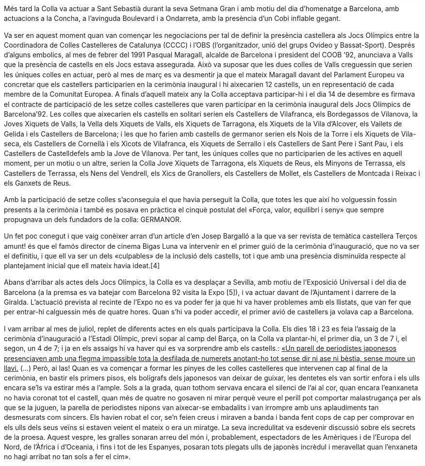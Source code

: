 Més tard la Colla va actuar a Sant Sebastià durant la seva Setmana Gran i amb motiu del dia d’homenatge a Barcelona, amb actuacions a la Concha, a l’avinguda Boulevard i a Ondarreta, amb la presència d’un Cobi inflable gegant.

Va ser en aquest moment quan van començar les negociacions per tal de definir la presència castellera als Jocs Olímpics entre la Coordinadora de Colles Castelleres de Catalunya (CCCC) i l’OBS (l’organitzador, unió del grups Ovideo y Bassat-Sport). Després d’alguns embolics, al mes de febrer del 1991 Pasqual Maragall, alcalde de Barcelona i president del COOB ’92, anunciava a Valls que la presència de castells en els Jocs estava assegurada. Això va suposar que les dues colles de Valls creguessin que serien les úniques colles en actuar, però al mes de març es va desmentir ja que el mateix Maragall davant del Parlament Europeu va concretar que els castellers participarien en la cerimònia inaugural i hi aixecarien 12 castells, un en representació de cada membre de la Comunitat Europea. A finals d’aquell mateix any la Colla acceptava participar-hi i el dia 14 de desembre es firmava el contracte de participació de les setze colles castelleres que varen participar en la cerimònia inaugural dels Jocs Olímpics de Barcelona’92. Les colles que aixecarien els castells en solitari serien els Castellers de Vilafranca, els Bordegassos de Vilanova, la Joves Xiquets de Valls, la Vella dels Xiquets de Valls, els Xiquets de Tarragona, els Xiquets de la Vila d’Alcover, els Vailets de Gelida i els Castellers de Barcelona; i les que ho farien amb castells de germanor serien els Nois de la Torre i els Xiquets de Vila-seca, els Castellers de Cornellà i els Xicots de Vilafranca, els Xiquets de Serrallo i els Castellers de Sant Pere i Sant Pau, i els Castellers de Castelldefels amb la Jove de Vilanova. Per tant, les úniques colles que no participarien de les actives en aquell moment, per un motiu o un altre, serien la Colla Jove Xiquets de Tarragona, els Xiquets de Reus, els Minyons de Terrassa, els Castellers de Terrassa, els Nens del Vendrell, els Xics de Granollers, els Castellers de Mollet, els Castellers de Montcada i Reixac i els Ganxets de Reus.

Amb la participació de setze colles s’aconseguia el que havia perseguit la Colla, que totes les que així ho volguessin fossin presents a la cerimònia i també es posava en pràctica el cinquè postulat del «Força, valor, equilibri i seny» que sempre propugnava un dels fundadors de la colla: GERMANOR.

Un fet poc conegut i que vaig conèixer arran d’un article d’en Josep Bargalló a la que va ser revista de temàtica castellera Terços amunt! és que el famós director de cinema Bigas Luna va intervenir en el primer guió de la cerimònia d’inauguració, que no va ser el definitiu, i que ell va ser un dels «culpables» de la inclusió dels castells, tot i que amb una presència disminuïda respecte al plantejament inicial que ell mateix havia ideat.[4]

Abans d’arribar als actes dels Jocs Olímpics, la Colla es va desplaçar a Sevilla, amb motiu de l’Exposició Universal i del dia de Barcelona (a la premsa es va batejar com Barcelona 92 visita la Expo [5]), i va actuar davant de l’Ajuntament i darrere de la Giralda. L’actuació prevista al recinte de l’Expo no es va poder fer ja que hi va haver problemes amb els llistats, que van fer que per entrar-hi calguessin més de quatre hores. Quan s’hi va poder accedir, el primer avió de castellers ja volava cap a Barcelona.

I vam arribar al mes de juliol, replet de diferents actes en els quals participava la Colla. Els dies 18 i 23 es feia l’assaig de la cerimònia d’inauguració a l’Estadi Olímpic, previ sopar al camp del Barça, on la Colla va plantar-hi, el primer dia, un 3 de 7 i, el segon, un 4 de 7; i ja en els assaigs hi va haver qui es va sorprendre amb els castells.: [«Un parell de periodistes japonesos presenciaven amb una flegma impassible tota la desfilada de numerets anotant-ho tot sense dir ni ase ni bèstia, sense moure un llavi.](https://pandora.girona.cat/viewer.vm?id=0001081411&page=38) (…) Però, ai las! Quan es va començar a formar les pinyes de les colles castelleres que  intervenen cap al final de la cerimònia, en bastir els primers pisos, els bolígrafs dels japonesos van deixar de guixar, les dentetes els van sortir enfora i els ulls encara se’ls va estirar més a l’ample. Sols a la grada, quan tothom servava encara el silenci de l’ai al cor, quan encara l’eanxaneta no havia coronat tot el castell, quan més de quatre no gosaven ni mirar perquè veure el perill pot comportar malastrugança per als que se la juguen, la parella de periodistes nipons van aixecar-se embadalits i van irrompre amb uns aplaudiments tan desmesurats com sincers. Els havien robat el cor, se’n feien creus i miraven a banda i banda fent cops de cap per comprovar en els ulls dels seus veïns si estaven veient el mateix o era un miratge. La seva incredulitat va esdevenir discussió sobre els secrets de la proesa. Aquest vespre, les gralles sonaran arreu del món i, probablement, espectadors de les Amèriques i de l’Europa del Nord, de l’Àfrica i d’Oceania, i fins i tot de les Espanyes, posaran tots plegats ulls de japonès incrèdul i meravellat quan l’enxaneta no hagi arribat no tan sols a fer el cim».
